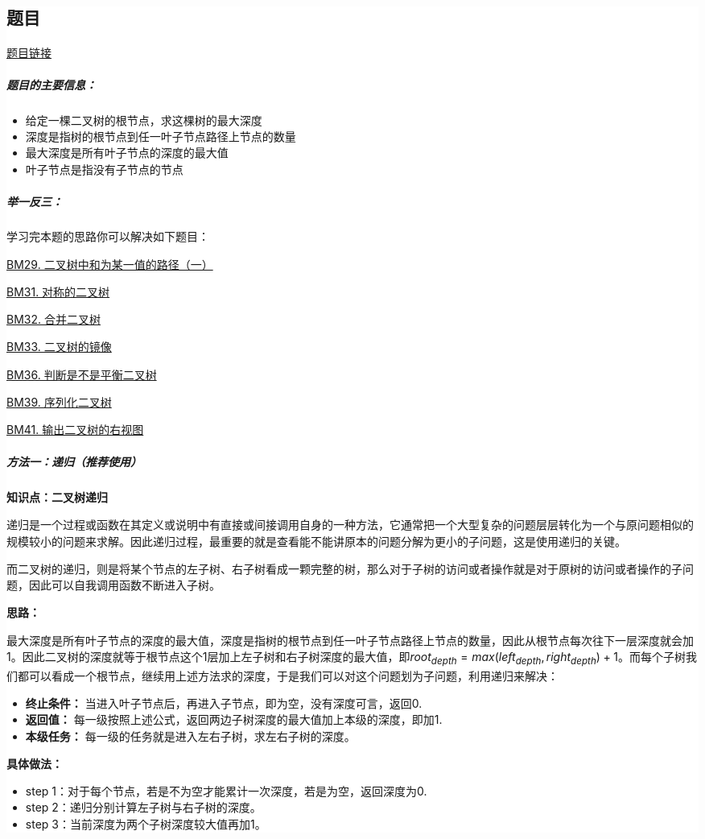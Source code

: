 ## 题目
[题目链接](https://www.nowcoder.com/practice/8a2b2bf6c19b4f23a9bdb9b233eefa73?tpId=196&tqId=642&sourceUrl=/exam/oj&channenl=wgithub&fromPut=wgithub)

##### 题目的主要信息：

- 给定一棵二叉树的根节点，求这棵树的最大深度
- 深度是指树的根节点到任一叶子节点路径上节点的数量
- 最大深度是所有叶子节点的深度的最大值
- 叶子节点是指没有子节点的节点

##### 举一反三：

学习完本题的思路你可以解决如下题目：

[BM29. 二叉树中和为某一值的路径（一）](https://www.nowcoder.com/practice/508378c0823c423baa723ce448cbfd0c?tpId=295&tqId=634)

[BM31. 对称的二叉树](https://www.nowcoder.com/practice/ff05d44dfdb04e1d83bdbdab320efbcb?tpId=295&tqId=23452)

[BM32. 合并二叉树](https://www.nowcoder.com/practice/7298353c24cc42e3bd5f0e0bd3d1d759?tpId=295&tqId=1025038)

[BM33. 二叉树的镜像](https://www.nowcoder.com/practice/a9d0ecbacef9410ca97463e4a5c83be7?tpId=295&tqId=1374963)

[BM36. 判断是不是平衡二叉树](https://www.nowcoder.com/practice/8b3b95850edb4115918ecebdf1b4d222?tpId=295&tqId=23250)

[BM39. 序列化二叉树](https://www.nowcoder.com/practice/cf7e25aa97c04cc1a68c8f040e71fb84?tpId=295&tqId=23455)

[BM41. 输出二叉树的右视图](https://www.nowcoder.com/practice/c9480213597e45f4807880c763ddd5f0?tpId=295&tqId=1073834)

##### 方法一：递归（推荐使用）
**知识点：二叉树递归**

递归是一个过程或函数在其定义或说明中有直接或间接调用自身的一种方法，它通常把一个大型复杂的问题层层转化为一个与原问题相似的规模较小的问题来求解。因此递归过程，最重要的就是查看能不能讲原本的问题分解为更小的子问题，这是使用递归的关键。

而二叉树的递归，则是将某个节点的左子树、右子树看成一颗完整的树，那么对于子树的访问或者操作就是对于原树的访问或者操作的子问题，因此可以自我调用函数不断进入子树。

**思路：**

最大深度是所有叶子节点的深度的最大值，深度是指树的根节点到任一叶子节点路径上节点的数量，因此从根节点每次往下一层深度就会加1。因此二叉树的深度就等于根节点这个1层加上左子树和右子树深度的最大值，即$root_{depth} = max(left_{depth}, right_{depth})+1$。而每个子树我们都可以看成一个根节点，继续用上述方法求的深度，于是我们可以对这个问题划为子问题，利用递归来解决：

- **终止条件：** 当进入叶子节点后，再进入子节点，即为空，没有深度可言，返回0.
- **返回值：** 每一级按照上述公式，返回两边子树深度的最大值加上本级的深度，即加1.
- **本级任务：** 每一级的任务就是进入左右子树，求左右子树的深度。

**具体做法：**

- step 1：对于每个节点，若是不为空才能累计一次深度，若是为空，返回深度为0.
- step 2：递归分别计算左子树与右子树的深度。
- step 3：当前深度为两个子树深度较大值再加1。
